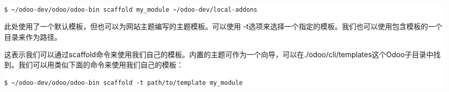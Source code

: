 ```
$ ~/odoo-dev/odoo/odoo-bin scaffold my_module ~/odoo-dev/local-addons
```

此处使用了一个默认模板，但也可以为网站主题编写的主题模板。可以使用 -t选项来选择一个指定的模板。我们也可以使用包含模板的一个目录来作为路径。

这表示我们可以通过scaffold命令来使用我们自己的模板。内置的主题可作为一个向导，可以在./odoo/cli/templates这个Odoo子目录中找到。我们可以用类似下面的命令来使用我们自己的模板：

```
$ ~/odoo-dev/odoo/odoo-bin scaffold -t path/to/template my_module
```